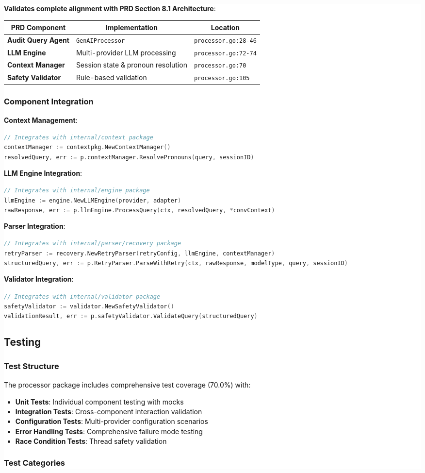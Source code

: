 **Validates complete alignment with PRD Section 8.1 Architecture**:

| PRD Component | Implementation | Location |
|---------------|----------------|----------|
| **Audit Query Agent** | `GenAIProcessor` | `processor.go:28-46` |
| **LLM Engine** | Multi-provider LLM processing | `processor.go:72-74` |
| **Context Manager** | Session state & pronoun resolution | `processor.go:70` |
| **Safety Validator** | Rule-based validation | `processor.go:105` |

### Component Integration

**Context Management**:
```go
// Integrates with internal/context package
contextManager := contextpkg.NewContextManager()
resolvedQuery, err := p.contextManager.ResolvePronouns(query, sessionID)
```

**LLM Engine Integration**:
```go
// Integrates with internal/engine package
llmEngine := engine.NewLLMEngine(provider, adapter)
rawResponse, err := p.llmEngine.ProcessQuery(ctx, resolvedQuery, *convContext)
```

**Parser Integration**:
```go
// Integrates with internal/parser/recovery package
retryParser := recovery.NewRetryParser(retryConfig, llmEngine, contextManager)
structuredQuery, err := p.RetryParser.ParseWithRetry(ctx, rawResponse, modelType, query, sessionID)
```

**Validator Integration**:
```go
// Integrates with internal/validator package
safetyValidator := validator.NewSafetyValidator()
validationResult, err := p.safetyValidator.ValidateQuery(structuredQuery)
```

## Testing

### Test Structure

The processor package includes comprehensive test coverage (70.0%) with:

- **Unit Tests**: Individual component testing with mocks
- **Integration Tests**: Cross-component interaction validation
- **Configuration Tests**: Multi-provider configuration scenarios
- **Error Handling Tests**: Comprehensive failure mode testing
- **Race Condition Tests**: Thread safety validation

### Test Categories
